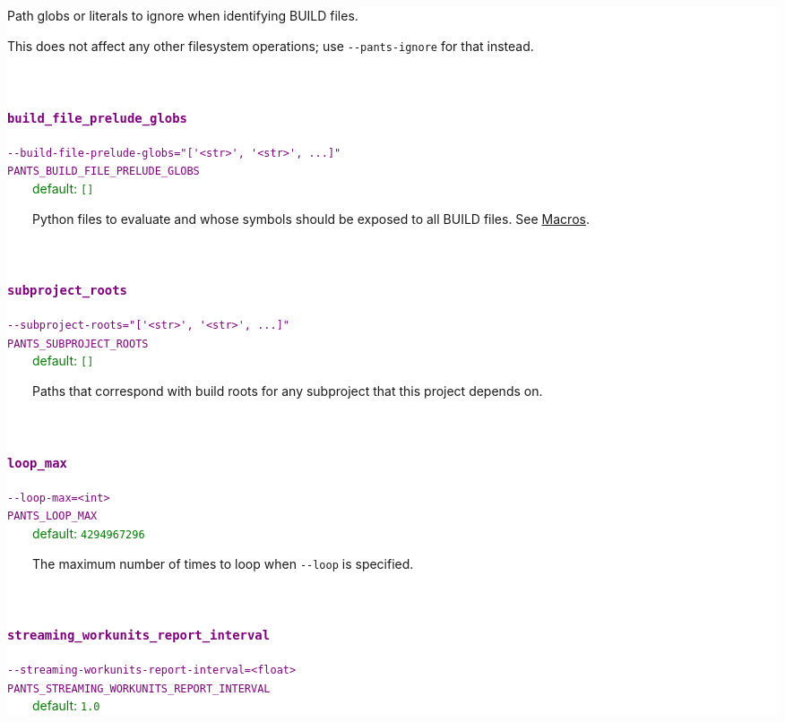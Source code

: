 Path globs or literals to ignore when identifying BUILD files.

This does not affect any other filesystem operations; use `--pants-ignore` for that instead.
</div>
<br>

<div style="color: purple">
  <h3><code>build_file_prelude_globs</code></h3>
  <code>--build-file-prelude-globs=&quot;['&lt;str&gt;', '&lt;str&gt;', ...]&quot;</code><br>
  <code>PANTS_BUILD_FILE_PRELUDE_GLOBS</code><br>
</div>
<div style="padding-left: 2em;">
<span style="color: green">default: <code>[]</code></span>

<br>

Python files to evaluate and whose symbols should be exposed to all BUILD files. See [Macros](doc:macros).
</div>
<br>

<div style="color: purple">
  <h3><code>subproject_roots</code></h3>
  <code>--subproject-roots=&quot;['&lt;str&gt;', '&lt;str&gt;', ...]&quot;</code><br>
  <code>PANTS_SUBPROJECT_ROOTS</code><br>
</div>
<div style="padding-left: 2em;">
<span style="color: green">default: <code>[]</code></span>

<br>

Paths that correspond with build roots for any subproject that this project depends on.
</div>
<br>

<div style="color: purple">
  <h3><code>loop_max</code></h3>
  <code>--loop-max=&lt;int&gt;</code><br>
  <code>PANTS_LOOP_MAX</code><br>
</div>
<div style="padding-left: 2em;">
<span style="color: green">default: <code>4294967296</code></span>

<br>

The maximum number of times to loop when `--loop` is specified.
</div>
<br>

<div style="color: purple">
  <h3><code>streaming_workunits_report_interval</code></h3>
  <code>--streaming-workunits-report-interval=&lt;float&gt;</code><br>
  <code>PANTS_STREAMING_WORKUNITS_REPORT_INTERVAL</code><br>
</div>
<div style="padding-left: 2em;">
<span style="color: green">default: <code>1.0</code></span>
